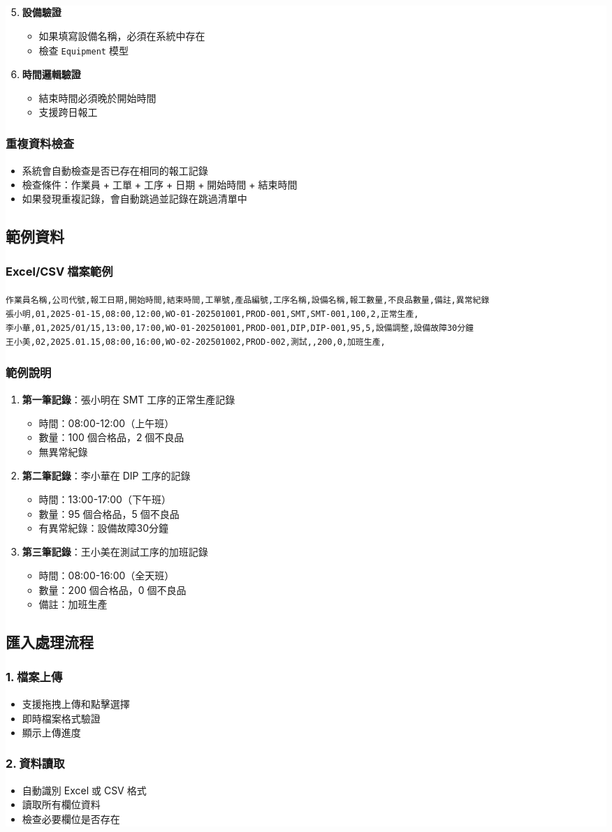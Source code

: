 5. **設備驗證**
   - 如果填寫設備名稱，必須在系統中存在
   - 檢查 `Equipment` 模型

6. **時間邏輯驗證**
   - 結束時間必須晚於開始時間
   - 支援跨日報工

### 重複資料檢查

- 系統會自動檢查是否已存在相同的報工記錄
- 檢查條件：作業員 + 工單 + 工序 + 日期 + 開始時間 + 結束時間
- 如果發現重複記錄，會自動跳過並記錄在跳過清單中

## 範例資料

### Excel/CSV 檔案範例

```csv
作業員名稱,公司代號,報工日期,開始時間,結束時間,工單號,產品編號,工序名稱,設備名稱,報工數量,不良品數量,備註,異常紀錄
張小明,01,2025-01-15,08:00,12:00,WO-01-202501001,PROD-001,SMT,SMT-001,100,2,正常生產,
李小華,01,2025/01/15,13:00,17:00,WO-01-202501001,PROD-001,DIP,DIP-001,95,5,設備調整,設備故障30分鐘
王小美,02,2025.01.15,08:00,16:00,WO-02-202501002,PROD-002,測試,,200,0,加班生產,
```

### 範例說明

1. **第一筆記錄**：張小明在 SMT 工序的正常生產記錄
   - 時間：08:00-12:00（上午班）
   - 數量：100 個合格品，2 個不良品
   - 無異常紀錄

2. **第二筆記錄**：李小華在 DIP 工序的記錄
   - 時間：13:00-17:00（下午班）
   - 數量：95 個合格品，5 個不良品
   - 有異常紀錄：設備故障30分鐘

3. **第三筆記錄**：王小美在測試工序的加班記錄
   - 時間：08:00-16:00（全天班）
   - 數量：200 個合格品，0 個不良品
   - 備註：加班生產

## 匯入處理流程

### 1. 檔案上傳
- 支援拖拽上傳和點擊選擇
- 即時檔案格式驗證
- 顯示上傳進度

### 2. 資料讀取
- 自動識別 Excel 或 CSV 格式
- 讀取所有欄位資料
- 檢查必要欄位是否存在
